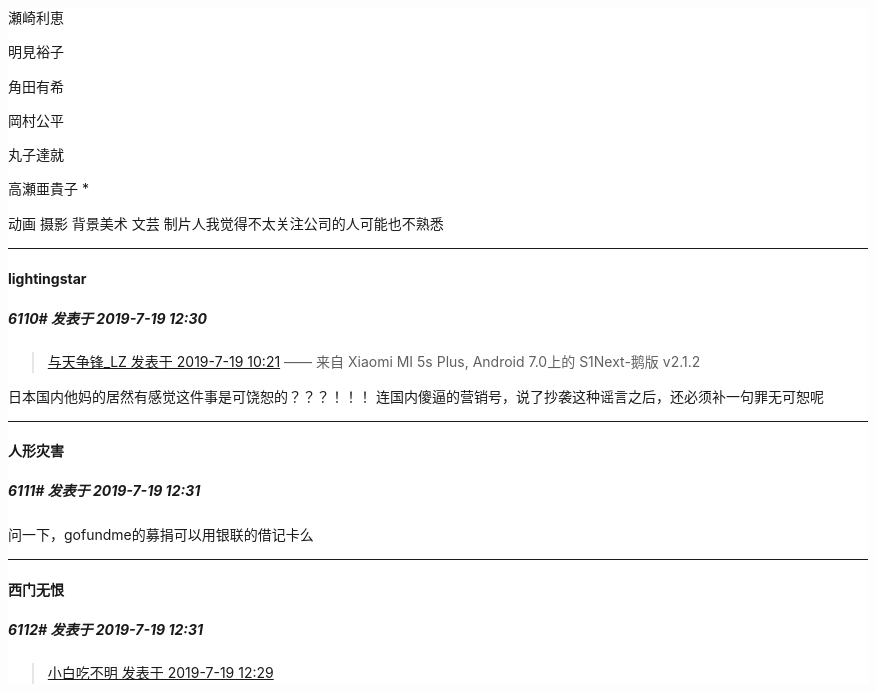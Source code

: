 瀬崎利恵 

明見裕子 

角田有希 

岡村公平 

丸子達就 

高瀬亜貴子 *



动画 摄影 背景美术 文芸 制片人我觉得不太关注公司的人可能也不熟悉








*****

####  lightingstar  
##### 6110#       发表于 2019-7-19 12:30



<blockquote><a href="httphttps://bbs.saraba1st.com/2b/forum.php?mod=redirect&amp;goto=findpost&amp;pid=44577535&amp;ptid=1847593" target="_blank">与天争锋_LZ 发表于 2019-7-19 10:21</a>
—— 来自 Xiaomi MI 5s Plus, Android 7.0上的 S1Next-鹅版 v2.1.2</blockquote>
日本国内他妈的居然有感觉这件事是可饶恕的？？？！！！
连国内傻逼的营销号，说了抄袭这种谣言之后，还必须补一句罪无可恕呢







*****

####  人形灾害  
##### 6111#       发表于 2019-7-19 12:31




问一下，gofundme的募捐可以用银联的借记卡么







*****

####  西门无恨  
##### 6112#       发表于 2019-7-19 12:31



<blockquote><a href="httphttps://bbs.saraba1st.com/2b/forum.php?mod=redirect&amp;goto=findpost&amp;pid=44579567&amp;ptid=1847593" target="_blank">小白吃不明 发表于 2019-7-19 12:29</a>
